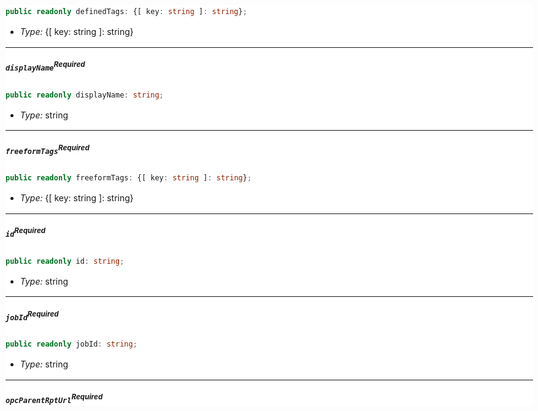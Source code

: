 ```typescript
public readonly definedTags: {[ key: string ]: string};
```

- *Type:* {[ key: string ]: string}

---

##### `displayName`<sup>Required</sup> <a name="displayName" id="rhizo-co-terraform-provider-oci.datascienceJobRun.DatascienceJobRun.property.displayName"></a>

```typescript
public readonly displayName: string;
```

- *Type:* string

---

##### `freeformTags`<sup>Required</sup> <a name="freeformTags" id="rhizo-co-terraform-provider-oci.datascienceJobRun.DatascienceJobRun.property.freeformTags"></a>

```typescript
public readonly freeformTags: {[ key: string ]: string};
```

- *Type:* {[ key: string ]: string}

---

##### `id`<sup>Required</sup> <a name="id" id="rhizo-co-terraform-provider-oci.datascienceJobRun.DatascienceJobRun.property.id"></a>

```typescript
public readonly id: string;
```

- *Type:* string

---

##### `jobId`<sup>Required</sup> <a name="jobId" id="rhizo-co-terraform-provider-oci.datascienceJobRun.DatascienceJobRun.property.jobId"></a>

```typescript
public readonly jobId: string;
```

- *Type:* string

---

##### `opcParentRptUrl`<sup>Required</sup> <a name="opcParentRptUrl" id="rhizo-co-terraform-provider-oci.datascienceJobRun.DatascienceJobRun.property.opcParentRptUrl"></a>
